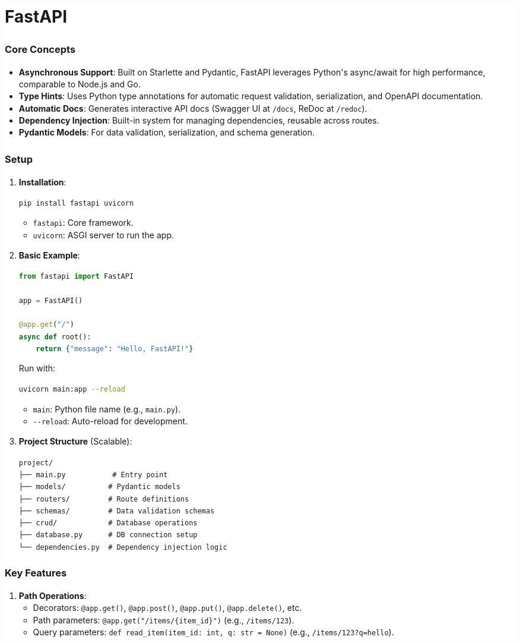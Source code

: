 # FastAPI 

### **Core Concepts**
- **Asynchronous Support**: Built on Starlette and Pydantic, FastAPI leverages Python's async/await for high performance, comparable to Node.js and Go.
- **Type Hints**: Uses Python type annotations for automatic request validation, serialization, and OpenAPI documentation.
- **Automatic Docs**: Generates interactive API docs (Swagger UI at `/docs`, ReDoc at `/redoc`).
- **Dependency Injection**: Built-in system for managing dependencies, reusable across routes.
- **Pydantic Models**: For data validation, serialization, and schema generation.

### **Setup**
1. **Installation**:
   ```bash
   pip install fastapi uvicorn
   ```
   - `fastapi`: Core framework.
   - `uvicorn`: ASGI server to run the app.

2. **Basic Example**:
   ```python
   from fastapi import FastAPI

   app = FastAPI()

   @app.get("/")
   async def root():
       return {"message": "Hello, FastAPI!"}
   ```
   Run with:
   ```bash
   uvicorn main:app --reload
   ```
   - `main`: Python file name (e.g., `main.py`).
   - `--reload`: Auto-reload for development.

3. **Project Structure** (Scalable):
   ```
   project/
   ├── main.py           # Entry point
   ├── models/          # Pydantic models
   ├── routers/         # Route definitions
   ├── schemas/         # Data validation schemas
   ├── crud/            # Database operations
   ├── database.py      # DB connection setup
   └── dependencies.py  # Dependency injection logic
   ```

### **Key Features**
1. **Path Operations**:
   - Decorators: `@app.get()`, `@app.post()`, `@app.put()`, `@app.delete()`, etc.
   - Path parameters: `@app.get("/items/{item_id}")` (e.g., `/items/123`).
   - Query parameters: `def read_item(item_id: int, q: str = None)` (e.g., `/items/123?q=hello`).
